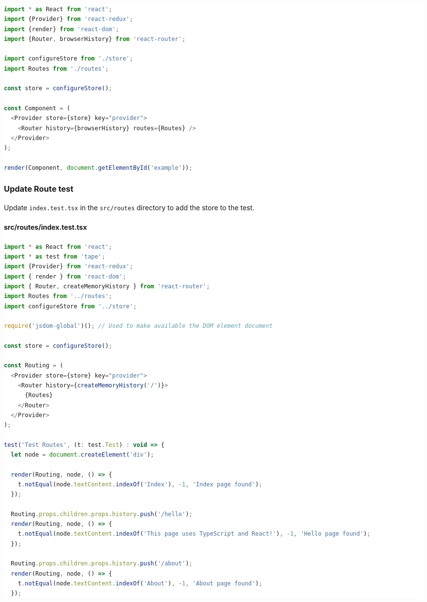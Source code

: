 ~~~ javascript
import * as React from 'react';
import {Provider} from 'react-redux';
import {render} from 'react-dom';
import {Router, browserHistory} from 'react-router';

import configureStore from './store';
import Routes from './routes';

const store = configureStore();

const Component = (
  <Provider store={store} key="provider">
    <Router history={browserHistory} routes={Routes} />
  </Provider>
);

render(Component, document.getElementById('example'));

~~~

### Update Route test

Update `index.test.tsx` in the `src/routes` directory to add the store to the test.

#### src/routes/index.test.tsx

~~~ javascript
import * as React from 'react';
import * as test from 'tape';
import {Provider} from 'react-redux';
import { render } from 'react-dom';
import { Router, createMemoryHistory } from 'react-router';
import Routes from '../routes';
import configureStore from '../store';

require('jsdom-global')(); // Used to make available the DOM element document

const store = configureStore();

const Routing = (
  <Provider store={store} key="provider">
    <Router history={createMemoryHistory('/')}>
      {Routes}
    </Router>
  </Provider>
);

test('Test Routes', (t: test.Test) : void => {
  let node = document.createElement('div');

  render(Routing, node, () => {
    t.notEqual(node.textContent.indexOf('Index'), -1, 'Index page found');
  });

  Routing.props.children.props.history.push('/hello');
  render(Routing, node, () => {
    t.notEqual(node.textContent.indexOf('This page uses TypeScript and React!'), -1, 'Hello page found');
  });

  Routing.props.children.props.history.push('/about');
  render(Routing, node, () => {
    t.notEqual(node.textContent.indexOf('About'), -1, 'About page found');
  });
~~~